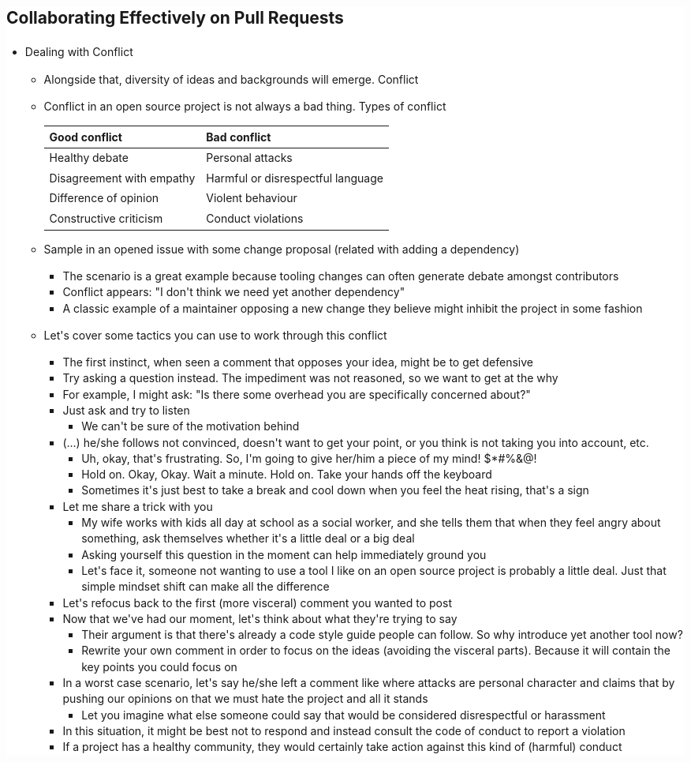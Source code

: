 ## Collaborating Effectively on Pull Requests

* Dealing with Conflict

  * Alongside that, diversity of ideas and backgrounds will emerge. Conflict

  * Conflict in an open source project is not always a bad thing. Types of conflict

    | Good conflict             | Bad conflict                      |
    | ------------------------- | --------------------------------- |
    | Healthy debate            | Personal attacks                  |
    | Disagreement with empathy | Harmful or disrespectful language |
    | Difference of opinion     | Violent behaviour                 |
    | Constructive criticism    | Conduct violations                |

  * Sample in an opened issue with some change proposal (related with adding a dependency)

    * The scenario is a great example because tooling changes can often generate debate amongst contributors
    * Conflict appears: "I don't think we need yet another dependency"
    * A classic example of a maintainer opposing a new change they believe might inhibit the project in some fashion

  * Let's cover some tactics you can use to work through this conflict

    * The first instinct, when seen a comment that opposes your idea, might be to get defensive
    * Try asking a question instead. The impediment was not reasoned, so we want to get at the why
    * For example, I might ask: "Is there some overhead you are specifically concerned about?"
    * Just ask and try to listen
      * We can't be sure of the motivation behind
    * (...) he/she follows not convinced, doesn't want to get your point, or you think is not taking you into account, etc.
      * Uh, okay, that's frustrating. So, I'm going to give her/him a piece of my mind! $*#%&@!
      * Hold on. Okay, Okay. Wait a minute. Hold on. Take your hands off the keyboard
      * Sometimes it's just best to take a break and cool down when you feel the heat rising, that's a sign
    * Let me share a trick with you
      * My wife works with kids all day at school as a social worker, and she tells them that when they feel angry about something, ask themselves whether it's a little deal or a big deal
      * Asking yourself this question in the moment can help immediately ground you
      * Let's face it, someone not wanting to use a tool I like on an open source project is probably a little deal. Just that simple mindset shift can make all the difference
    * Let's refocus back to the first (more visceral) comment you wanted to post
    * Now that we've had our moment, let's think about what they're trying to say
      * Their argument is that there's already a code style guide people can follow. So why introduce yet another tool now?
      * Rewrite your own comment in order to focus on the ideas (avoiding the visceral parts). Because it will contain the key points you could focus on
    * In a worst case scenario, let's say he/she left a comment like where attacks are personal character and claims that by pushing our opinions on that we must hate the project and all it stands
      * Let you imagine what else someone could say that would be considered disrespectful or harassment
    * In this situation, it might be best not to respond and instead consult the code of conduct to report a violation
    * If a project has a healthy community, they would certainly take action against this kind of (harmful) conduct
